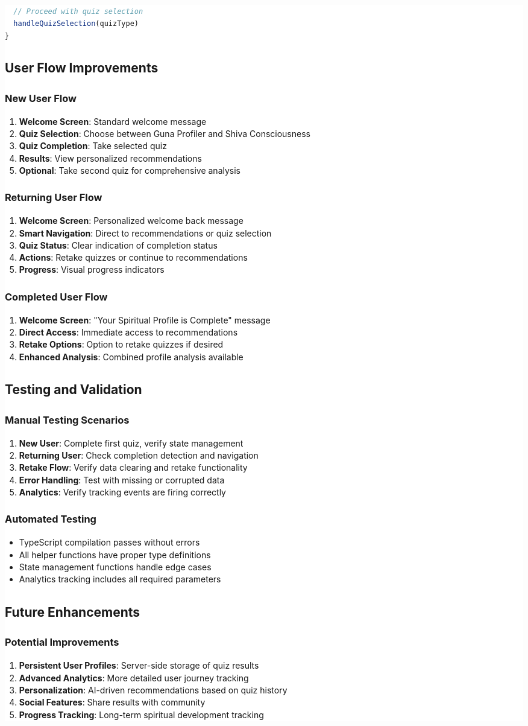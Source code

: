```typescript
  // Proceed with quiz selection
  handleQuizSelection(quizType)
}
```

## User Flow Improvements

### New User Flow
1. **Welcome Screen**: Standard welcome message
2. **Quiz Selection**: Choose between Guna Profiler and Shiva Consciousness
3. **Quiz Completion**: Take selected quiz
4. **Results**: View personalized recommendations
5. **Optional**: Take second quiz for comprehensive analysis

### Returning User Flow
1. **Welcome Screen**: Personalized welcome back message
2. **Smart Navigation**: Direct to recommendations or quiz selection
3. **Quiz Status**: Clear indication of completion status
4. **Actions**: Retake quizzes or continue to recommendations
5. **Progress**: Visual progress indicators

### Completed User Flow
1. **Welcome Screen**: "Your Spiritual Profile is Complete" message
2. **Direct Access**: Immediate access to recommendations
3. **Retake Options**: Option to retake quizzes if desired
4. **Enhanced Analysis**: Combined profile analysis available

## Testing and Validation

### Manual Testing Scenarios
1. **New User**: Complete first quiz, verify state management
2. **Returning User**: Check completion detection and navigation
3. **Retake Flow**: Verify data clearing and retake functionality
4. **Error Handling**: Test with missing or corrupted data
5. **Analytics**: Verify tracking events are firing correctly

### Automated Testing
- TypeScript compilation passes without errors
- All helper functions have proper type definitions
- State management functions handle edge cases
- Analytics tracking includes all required parameters

## Future Enhancements

### Potential Improvements
1. **Persistent User Profiles**: Server-side storage of quiz results
2. **Advanced Analytics**: More detailed user journey tracking
3. **Personalization**: AI-driven recommendations based on quiz history
4. **Social Features**: Share results with community
5. **Progress Tracking**: Long-term spiritual development tracking

